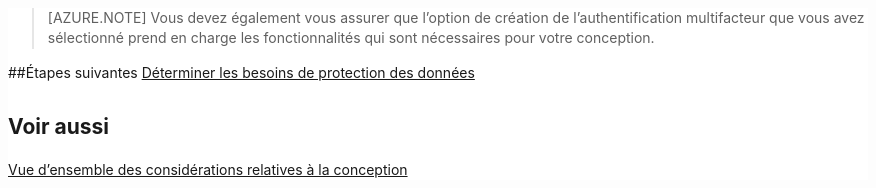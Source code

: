 >[AZURE.NOTE]
Vous devez également vous assurer que l’option de création de l’authentification multifacteur que vous avez sélectionné prend en charge les fonctionnalités qui sont nécessaires pour votre conception. 

##<a name="next-steps"></a>Étapes suivantes
[Déterminer les besoins de protection des données](active-directory-hybrid-identity-design-considerations-dataprotection-requirements.md)

## <a name="see-also"></a>Voir aussi
[Vue d’ensemble des considérations relatives à la conception](active-directory-hybrid-identity-design-considerations-overview.md)
